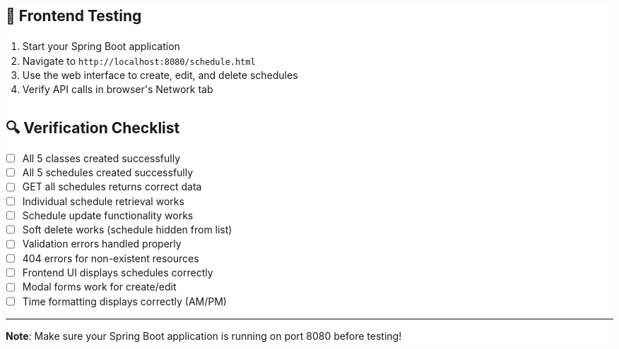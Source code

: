 ## 📱 Frontend Testing
1. Start your Spring Boot application
2. Navigate to `http://localhost:8080/schedule.html`
3. Use the web interface to create, edit, and delete schedules
4. Verify API calls in browser's Network tab

## 🔍 Verification Checklist
- [ ] All 5 classes created successfully
- [ ] All 5 schedules created successfully
- [ ] GET all schedules returns correct data
- [ ] Individual schedule retrieval works
- [ ] Schedule update functionality works
- [ ] Soft delete works (schedule hidden from list)
- [ ] Validation errors handled properly
- [ ] 404 errors for non-existent resources
- [ ] Frontend UI displays schedules correctly
- [ ] Modal forms work for create/edit
- [ ] Time formatting displays correctly (AM/PM)

---
**Note**: Make sure your Spring Boot application is running on port 8080 before testing!